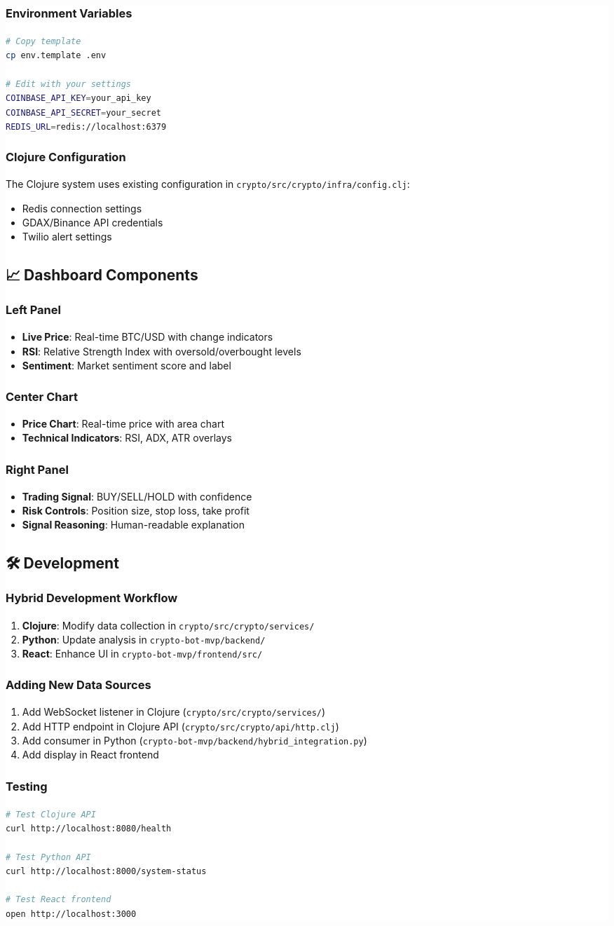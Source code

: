 ### Environment Variables
```bash
# Copy template
cp env.template .env

# Edit with your settings
COINBASE_API_KEY=your_api_key
COINBASE_API_SECRET=your_secret
REDIS_URL=redis://localhost:6379
```

### Clojure Configuration
The Clojure system uses existing configuration in `crypto/src/crypto/infra/config.clj`:
- Redis connection settings
- GDAX/Binance API credentials
- Twilio alert settings

## 📈 Dashboard Components

### **Left Panel**
- **Live Price**: Real-time BTC/USD with change indicators
- **RSI**: Relative Strength Index with oversold/overbought levels
- **Sentiment**: Market sentiment score and label

### **Center Chart**
- **Price Chart**: Real-time price with area chart
- **Technical Indicators**: RSI, ADX, ATR overlays

### **Right Panel**
- **Trading Signal**: BUY/SELL/HOLD with confidence
- **Risk Controls**: Position size, stop loss, take profit
- **Signal Reasoning**: Human-readable explanation

## 🛠️ Development

### **Hybrid Development Workflow**
1. **Clojure**: Modify data collection in `crypto/src/crypto/services/`
2. **Python**: Update analysis in `crypto-bot-mvp/backend/`
3. **React**: Enhance UI in `crypto-bot-mvp/frontend/src/`

### **Adding New Data Sources**
1. Add WebSocket listener in Clojure (`crypto/src/crypto/services/`)
2. Add HTTP endpoint in Clojure API (`crypto/src/crypto/api/http.clj`)
3. Add consumer in Python (`crypto-bot-mvp/backend/hybrid_integration.py`)
4. Add display in React frontend

### **Testing**
```bash
# Test Clojure API
curl http://localhost:8080/health

# Test Python API
curl http://localhost:8000/system-status

# Test React frontend
open http://localhost:3000
```
